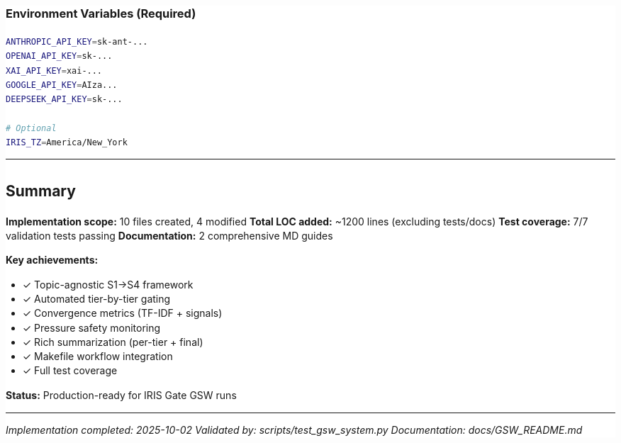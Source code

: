 ### Environment Variables (Required)

```bash
ANTHROPIC_API_KEY=sk-ant-...
OPENAI_API_KEY=sk-...
XAI_API_KEY=xai-...
GOOGLE_API_KEY=AIza...
DEEPSEEK_API_KEY=sk-...

# Optional
IRIS_TZ=America/New_York
```

---

## Summary

**Implementation scope:** 10 files created, 4 modified
**Total LOC added:** ~1200 lines (excluding tests/docs)
**Test coverage:** 7/7 validation tests passing
**Documentation:** 2 comprehensive MD guides

**Key achievements:**
- ✓ Topic-agnostic S1→S4 framework
- ✓ Automated tier-by-tier gating
- ✓ Convergence metrics (TF-IDF + signals)
- ✓ Pressure safety monitoring
- ✓ Rich summarization (per-tier + final)
- ✓ Makefile workflow integration
- ✓ Full test coverage

**Status:** Production-ready for IRIS Gate GSW runs

---

*Implementation completed: 2025-10-02*
*Validated by: scripts/test_gsw_system.py*
*Documentation: docs/GSW_README.md*
